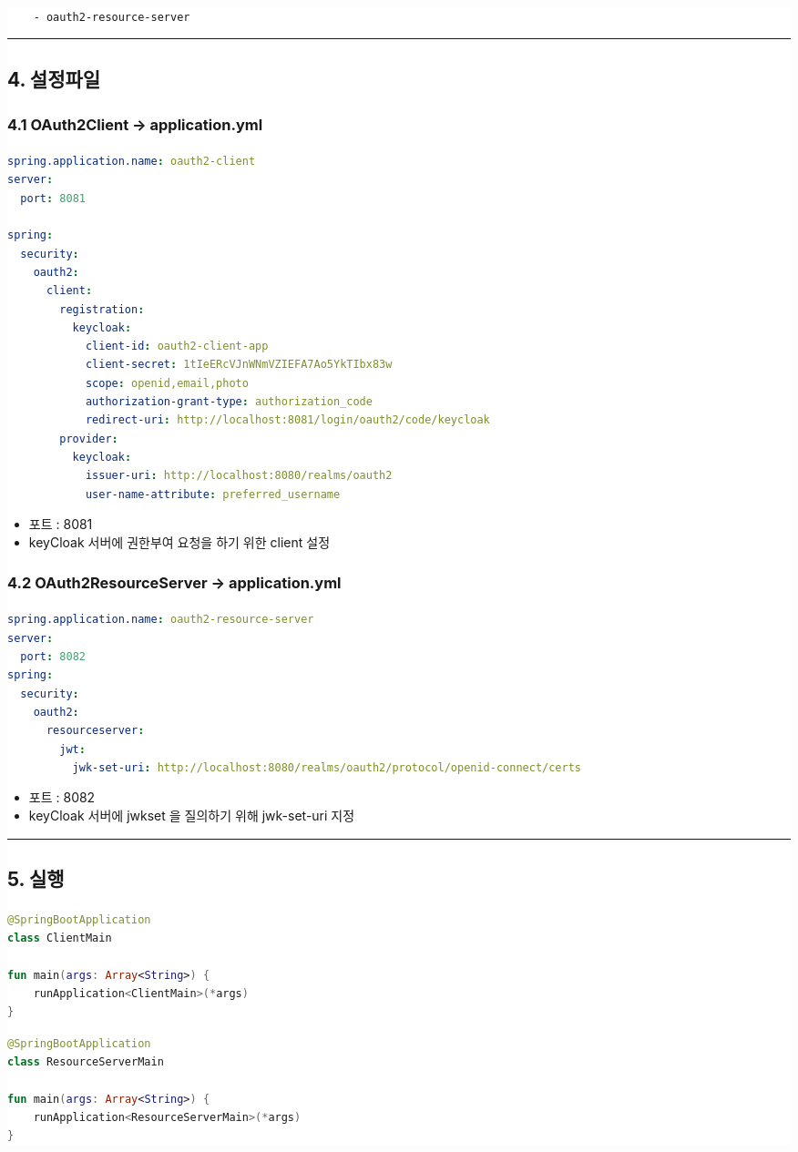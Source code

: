         - oauth2-resource-server

---

## 4. 설정파일

### 4.1 OAuth2Client -> application.yml
```yaml
spring.application.name: oauth2-client
server:
  port: 8081

spring:
  security:
    oauth2:
      client:
        registration:
          keycloak:
            client-id: oauth2-client-app
            client-secret: 1tIeERcVJnWNmVZIEFA7Ao5YkTIbx83w
            scope: openid,email,photo
            authorization-grant-type: authorization_code
            redirect-uri: http://localhost:8081/login/oauth2/code/keycloak
        provider:
          keycloak:
            issuer-uri: http://localhost:8080/realms/oauth2
            user-name-attribute: preferred_username
```
- 포트 : 8081
- keyCloak 서버에 권한부여 요청을 하기 위한 client 설정

### 4.2 OAuth2ResourceServer -> application.yml
```yaml
spring.application.name: oauth2-resource-server
server:
  port: 8082
spring:
  security:
    oauth2:
      resourceserver:
        jwt:
          jwk-set-uri: http://localhost:8080/realms/oauth2/protocol/openid-connect/certs
```
- 포트 : 8082
- keyCloak 서버에 jwkset 을 질의하기 위해 jwk-set-uri 지정

---

## 5. 실행
```kotlin
@SpringBootApplication
class ClientMain

fun main(args: Array<String>) {
    runApplication<ClientMain>(*args)
}
```
```kotlin
@SpringBootApplication
class ResourceServerMain

fun main(args: Array<String>) {
    runApplication<ResourceServerMain>(*args)
}
```
